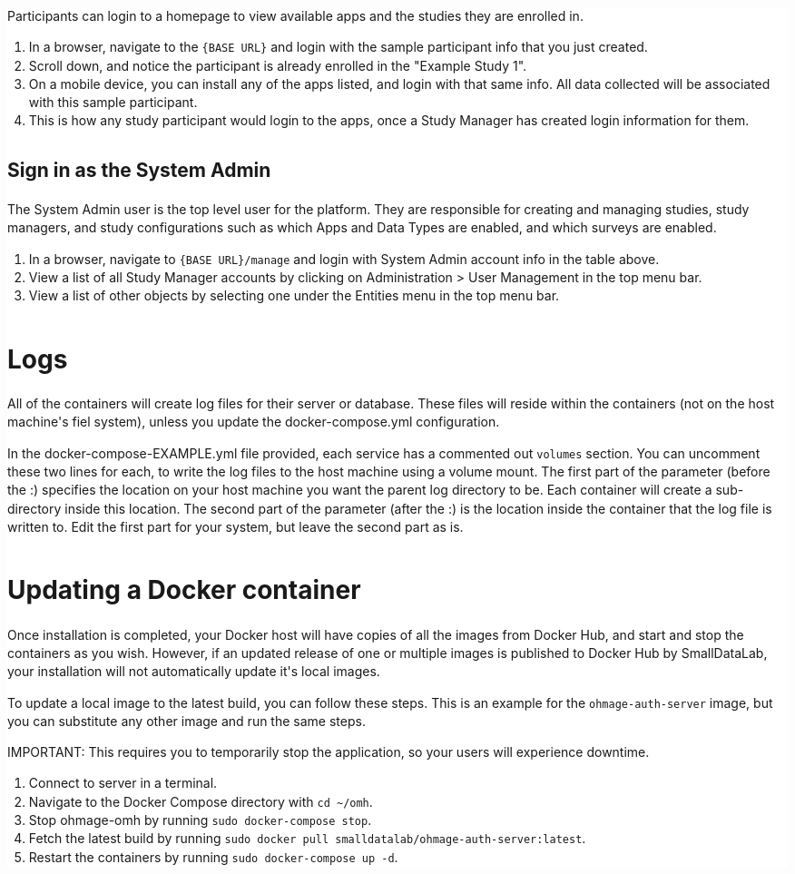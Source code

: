 Participants can login to a homepage to view available apps and the studies they are enrolled in.

1. In a browser, navigate to the `{BASE URL}` and login with the sample participant info that you just created.
1. Scroll down, and notice the participant is already enrolled in the "Example Study 1".
1. On a mobile device, you can install any of the apps listed, and login with that same info. All data collected will be associated with this sample participant.
1. This is how any study participant would login to the apps, once a Study Manager has created login information for them.

## Sign in as the System Admin

The System Admin user is the top level user for the platform. They are responsible for creating and managing studies, study managers, and study configurations such as which Apps and Data Types are enabled, and which surveys are enabled.

1. In a browser, navigate to `{BASE URL}/manage` and login with System Admin account info in the table above.
1. View a list of all Study Manager accounts by clicking on Administration > User Management in the top menu bar.
1. View a list of other objects by selecting one under the Entities menu in the top menu bar.


# Logs
All of the containers will create log files for their server or database.  These files will reside within the containers (not on the host machine's fiel system), unless you update the docker-compose.yml configuration.

In the docker-compose-EXAMPLE.yml file provided, each service has a commented out `volumes` section.  You can uncomment these two lines for each, to write the log files to the host machine using a volume mount. The first part of the parameter (before the :) specifies the location on your host machine you want the parent log directory to be. Each container will create a sub-directory inside this location. The second part of the parameter (after the :) is the location inside the container that the log file is written to.  Edit the first part for your system, but leave the second part as is.

# Updating a Docker container
Once installation is completed, your Docker host will have copies of all the images from Docker Hub, and start and stop the containers as you wish.  However, if an updated release of one or multiple images is published to Docker Hub by SmallDataLab, your installation will not automatically update it's local images.

To update a local image to the latest build, you can follow these steps. This is an example for the `ohmage-auth-server` image, but you can substitute any other image and run the same steps.

IMPORTANT: This requires you to temporarily stop the application, so your users will experience downtime.

1. Connect to server in a terminal.
1. Navigate to the Docker Compose directory with `cd ~/omh`.
1. Stop ohmage-omh by running `sudo docker-compose stop`.
1. Fetch the latest build by running `sudo docker pull smalldatalab/ohmage-auth-server:latest`.
1. Restart the containers by running `sudo docker-compose up -d`.
